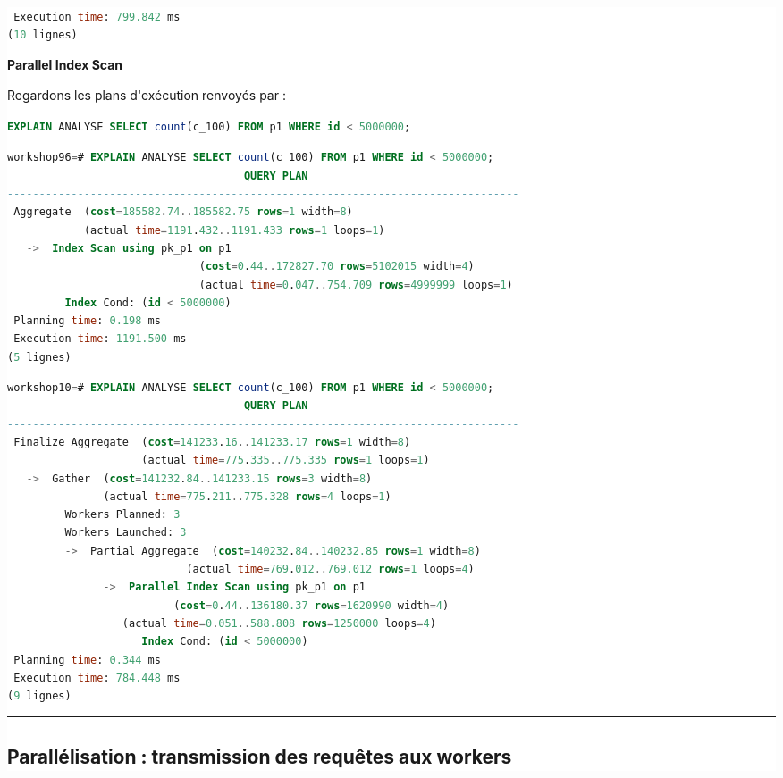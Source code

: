 ```sql
 Execution time: 799.842 ms
(10 lignes)
```


**Parallel Index Scan**

Regardons les plans d'exécution renvoyés par :

```sql
EXPLAIN ANALYSE SELECT count(c_100) FROM p1 WHERE id < 5000000;
```


```sql
workshop96=# EXPLAIN ANALYSE SELECT count(c_100) FROM p1 WHERE id < 5000000;
                                     QUERY PLAN 
--------------------------------------------------------------------------------
 Aggregate  (cost=185582.74..185582.75 rows=1 width=8)
            (actual time=1191.432..1191.433 rows=1 loops=1)
   ->  Index Scan using pk_p1 on p1
                              (cost=0.44..172827.70 rows=5102015 width=4)
                              (actual time=0.047..754.709 rows=4999999 loops=1)
         Index Cond: (id < 5000000)
 Planning time: 0.198 ms
 Execution time: 1191.500 ms
(5 lignes)
```


```sql
workshop10=# EXPLAIN ANALYSE SELECT count(c_100) FROM p1 WHERE id < 5000000;
                                     QUERY PLAN          
--------------------------------------------------------------------------------
 Finalize Aggregate  (cost=141233.16..141233.17 rows=1 width=8)
                     (actual time=775.335..775.335 rows=1 loops=1)
   ->  Gather  (cost=141232.84..141233.15 rows=3 width=8)
               (actual time=775.211..775.328 rows=4 loops=1)
         Workers Planned: 3
         Workers Launched: 3
         ->  Partial Aggregate  (cost=140232.84..140232.85 rows=1 width=8)
	                        (actual time=769.012..769.012 rows=1 loops=4)
               ->  Parallel Index Scan using pk_p1 on p1
	                      (cost=0.44..136180.37 rows=1620990 width=4)
			      (actual time=0.051..588.808 rows=1250000 loops=4)
                     Index Cond: (id < 5000000)
 Planning time: 0.344 ms
 Execution time: 784.448 ms
(9 lignes)
```

</div>

-----

## Parallélisation : transmission des requêtes aux workers
